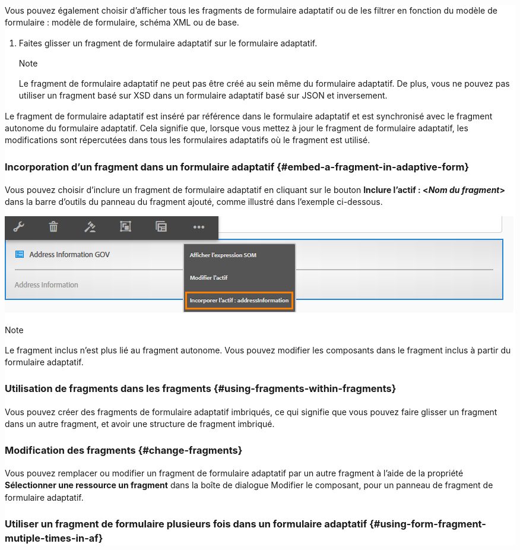    Vous pouvez également choisir d’afficher tous les fragments de formulaire adaptatif ou de les filtrer en fonction du modèle de formulaire : modèle de formulaire, schéma XML ou de base.

1. Faites glisser un fragment de formulaire adaptatif sur le formulaire adaptatif.

   >[!NOTE]
   >
   >Le fragment de formulaire adaptatif ne peut pas être créé au sein même du formulaire adaptatif. De plus, vous ne pouvez pas utiliser un fragment basé sur XSD dans un formulaire adaptatif basé sur JSON et inversement.

Le fragment de formulaire adaptatif est inséré par référence dans le formulaire adaptatif et est synchronisé avec le fragment autonome du formulaire adaptatif. Cela signifie que, lorsque vous mettez à jour le fragment de formulaire adaptatif, les modifications sont répercutées dans tous les formulaires adaptatifs où le fragment est utilisé.

### Incorporation d’un fragment dans un formulaire adaptatif {#embed-a-fragment-in-adaptive-form}

Vous pouvez choisir d’inclure un fragment de formulaire adaptatif en cliquant sur le bouton **Inclure l’actif : &lt;*Nom du fragment*>** dans la barre d’outils du panneau du fragment ajouté, comme illustré dans l’exemple ci-dessous.

![Inclusion d’un fragment dans un formulaire adaptatif](assets/embed-fragment.png)

>[!NOTE]
>
>Le fragment inclus n’est plus lié au fragment autonome. Vous pouvez modifier les composants dans le fragment inclus à partir du formulaire adaptatif.

### Utilisation de fragments dans les fragments {#using-fragments-within-fragments}

Vous pouvez créer des fragments de formulaire adaptatif imbriqués, ce qui signifie que vous pouvez faire glisser un fragment dans un autre fragment, et avoir une structure de fragment imbriqué.

### Modification des fragments {#change-fragments}

Vous pouvez remplacer ou modifier un fragment de formulaire adaptatif par un autre fragment à l’aide de la propriété **Sélectionner une ressource un fragment** dans la boîte de dialogue Modifier le composant, pour un panneau de fragment de formulaire adaptatif.

### Utiliser un fragment de formulaire plusieurs fois dans un formulaire adaptatif {#using-form-fragment-mutiple-times-in-af}
